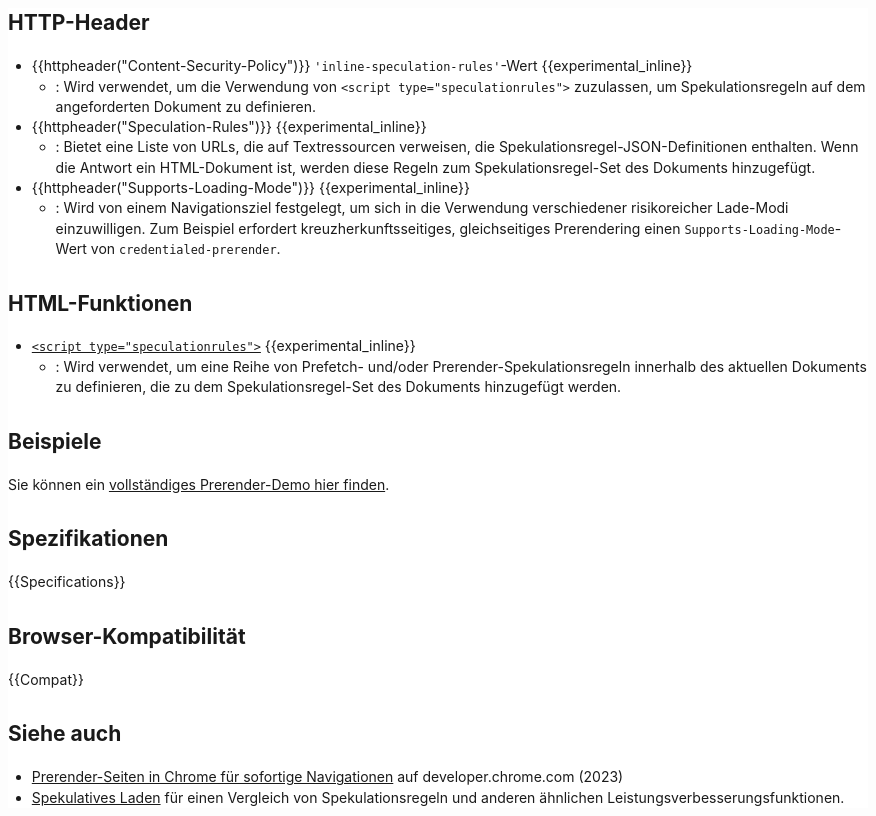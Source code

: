 ## HTTP-Header

- {{httpheader("Content-Security-Policy")}} `'inline-speculation-rules'`-Wert {{experimental_inline}}
  - : Wird verwendet, um die Verwendung von `<script type="speculationrules">` zuzulassen, um Spekulationsregeln auf dem angeforderten Dokument zu definieren.
- {{httpheader("Speculation-Rules")}} {{experimental_inline}}
  - : Bietet eine Liste von URLs, die auf Textressourcen verweisen, die Spekulationsregel-JSON-Definitionen enthalten. Wenn die Antwort ein HTML-Dokument ist, werden diese Regeln zum Spekulationsregel-Set des Dokuments hinzugefügt.
- {{httpheader("Supports-Loading-Mode")}} {{experimental_inline}}
  - : Wird von einem Navigationsziel festgelegt, um sich in die Verwendung verschiedener risikoreicher Lade-Modi einzuwilligen. Zum Beispiel erfordert kreuzherkunftsseitiges, gleichseitiges Prerendering einen `Supports-Loading-Mode`-Wert von `credentialed-prerender`.

## HTML-Funktionen

- [`<script type="speculationrules">`](/de/docs/Web/HTML/Element/script/type/speculationrules) {{experimental_inline}}
  - : Wird verwendet, um eine Reihe von Prefetch- und/oder Prerender-Spekulationsregeln innerhalb des aktuellen Dokuments zu definieren, die zu dem Spekulationsregel-Set des Dokuments hinzugefügt werden.

## Beispiele

Sie können ein [vollständiges Prerender-Demo hier finden](https://prerender-demos.glitch.me/).

## Spezifikationen

{{Specifications}}

## Browser-Kompatibilität

{{Compat}}

## Siehe auch

- [Prerender-Seiten in Chrome für sofortige Navigationen](https://developer.chrome.com/docs/web-platform/prerender-pages) auf developer.chrome.com (2023)
- [Spekulatives Laden](/de/docs/Web/Performance/Guides/Speculative_loading) für einen Vergleich von Spekulationsregeln und anderen ähnlichen Leistungsverbesserungsfunktionen.
